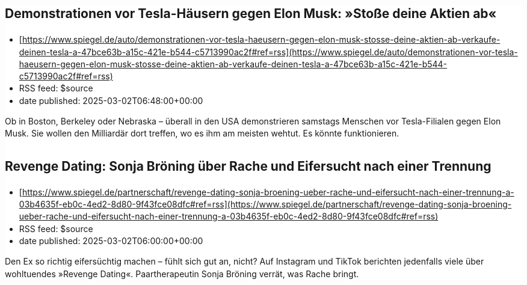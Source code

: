## Demonstrationen vor Tesla-Häusern gegen Elon Musk: »Stoße deine Aktien ab«
 - [https://www.spiegel.de/auto/demonstrationen-vor-tesla-haeusern-gegen-elon-musk-stosse-deine-aktien-ab-verkaufe-deinen-tesla-a-47bce63b-a15c-421e-b544-c5713990ac2f#ref=rss](https://www.spiegel.de/auto/demonstrationen-vor-tesla-haeusern-gegen-elon-musk-stosse-deine-aktien-ab-verkaufe-deinen-tesla-a-47bce63b-a15c-421e-b544-c5713990ac2f#ref=rss)
 - RSS feed: $source
 - date published: 2025-03-02T06:48:00+00:00

Ob in Boston, Berkeley oder Nebraska – überall in den USA demonstrieren samstags Menschen vor Tesla-Filialen gegen Elon Musk. Sie wollen den Milliardär dort treffen, wo es ihm am meisten wehtut. Es könnte funktionieren.

## Revenge Dating: Sonja Bröning über Rache und Eifersucht nach einer Trennung
 - [https://www.spiegel.de/partnerschaft/revenge-dating-sonja-broening-ueber-rache-und-eifersucht-nach-einer-trennung-a-03b4635f-eb0c-4ed2-8d80-9f43fce08dfc#ref=rss](https://www.spiegel.de/partnerschaft/revenge-dating-sonja-broening-ueber-rache-und-eifersucht-nach-einer-trennung-a-03b4635f-eb0c-4ed2-8d80-9f43fce08dfc#ref=rss)
 - RSS feed: $source
 - date published: 2025-03-02T06:00:00+00:00

Den Ex so richtig eifersüchtig machen – fühlt sich gut an, nicht? Auf Instagram und TikTok berichten jedenfalls viele über wohltuendes »Revenge Dating«. Paartherapeutin Sonja Bröning verrät, was Rache bringt.

